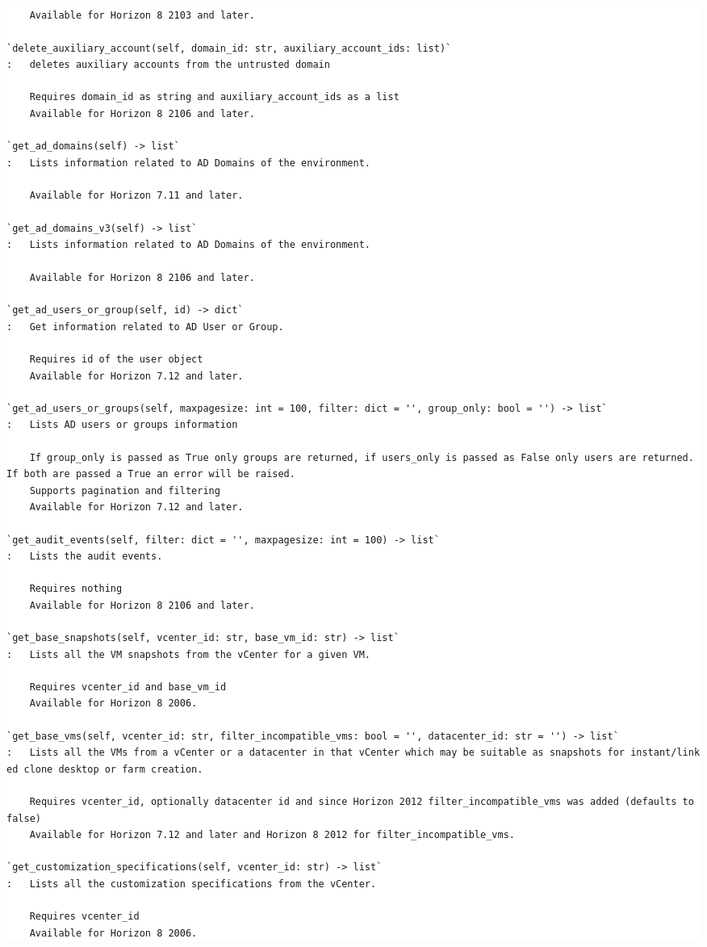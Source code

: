         Available for Horizon 8 2103 and later.

    `delete_auxiliary_account(self, domain_id: str, auxiliary_account_ids: list)`
    :   deletes auxiliary accounts from the untrusted domain
        
        Requires domain_id as string and auxiliary_account_ids as a list
        Available for Horizon 8 2106 and later.

    `get_ad_domains(self) ‑> list`
    :   Lists information related to AD Domains of the environment.
        
        Available for Horizon 7.11 and later.

    `get_ad_domains_v3(self) ‑> list`
    :   Lists information related to AD Domains of the environment.
        
        Available for Horizon 8 2106 and later.

    `get_ad_users_or_group(self, id) ‑> dict`
    :   Get information related to AD User or Group.
        
        Requires id of the user object
        Available for Horizon 7.12 and later.

    `get_ad_users_or_groups(self, maxpagesize: int = 100, filter: dict = '', group_only: bool = '') ‑> list`
    :   Lists AD users or groups information
        
        If group_only is passed as True only groups are returned, if users_only is passed as False only users are returned. If both are passed a True an error will be raised.
        Supports pagination and filtering
        Available for Horizon 7.12 and later.

    `get_audit_events(self, filter: dict = '', maxpagesize: int = 100) ‑> list`
    :   Lists the audit events.
        
        Requires nothing
        Available for Horizon 8 2106 and later.

    `get_base_snapshots(self, vcenter_id: str, base_vm_id: str) ‑> list`
    :   Lists all the VM snapshots from the vCenter for a given VM.
        
        Requires vcenter_id and base_vm_id
        Available for Horizon 8 2006.

    `get_base_vms(self, vcenter_id: str, filter_incompatible_vms: bool = '', datacenter_id: str = '') ‑> list`
    :   Lists all the VMs from a vCenter or a datacenter in that vCenter which may be suitable as snapshots for instant/linked clone desktop or farm creation.
        
        Requires vcenter_id, optionally datacenter id and since Horizon 2012 filter_incompatible_vms was added (defaults to false)
        Available for Horizon 7.12 and later and Horizon 8 2012 for filter_incompatible_vms.

    `get_customization_specifications(self, vcenter_id: str) ‑> list`
    :   Lists all the customization specifications from the vCenter.
        
        Requires vcenter_id
        Available for Horizon 8 2006.
